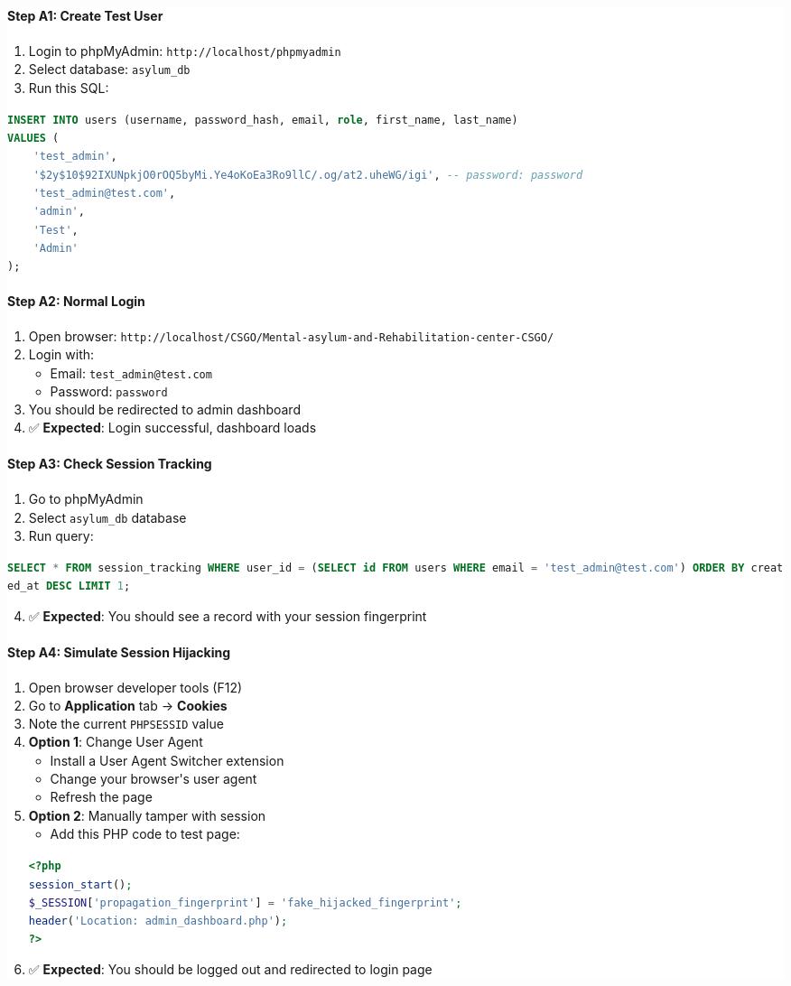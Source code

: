 #### Step A1: Create Test User
1. Login to phpMyAdmin: `http://localhost/phpmyadmin`
2. Select database: `asylum_db`
3. Run this SQL:
```sql
INSERT INTO users (username, password_hash, email, role, first_name, last_name) 
VALUES (
    'test_admin', 
    '$2y$10$92IXUNpkjO0rOQ5byMi.Ye4oKoEa3Ro9llC/.og/at2.uheWG/igi', -- password: password
    'test_admin@test.com', 
    'admin', 
    'Test', 
    'Admin'
);
```

#### Step A2: Normal Login
1. Open browser: `http://localhost/CSGO/Mental-asylum-and-Rehabilitation-center-CSGO/`
2. Login with:
   - Email: `test_admin@test.com`
   - Password: `password`
3. You should be redirected to admin dashboard
4. ✅ **Expected**: Login successful, dashboard loads

#### Step A3: Check Session Tracking
1. Go to phpMyAdmin
2. Select `asylum_db` database
3. Run query:
```sql
SELECT * FROM session_tracking WHERE user_id = (SELECT id FROM users WHERE email = 'test_admin@test.com') ORDER BY created_at DESC LIMIT 1;
```
4. ✅ **Expected**: You should see a record with your session fingerprint

#### Step A4: Simulate Session Hijacking
1. Open browser developer tools (F12)
2. Go to **Application** tab → **Cookies**
3. Note the current `PHPSESSID` value
4. **Option 1**: Change User Agent
   - Install a User Agent Switcher extension
   - Change your browser's user agent
   - Refresh the page
5. **Option 2**: Manually tamper with session
   - Add this PHP code to test page:
   ```php
   <?php
   session_start();
   $_SESSION['propagation_fingerprint'] = 'fake_hijacked_fingerprint';
   header('Location: admin_dashboard.php');
   ?>
   ```
6. ✅ **Expected**: You should be logged out and redirected to login page
